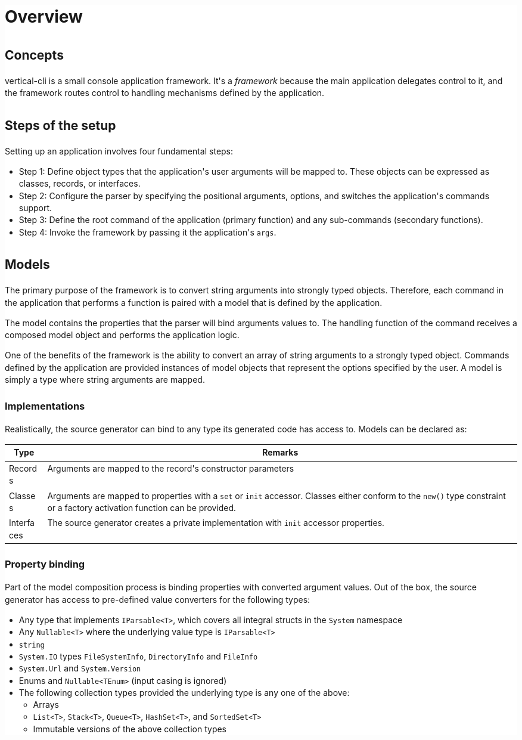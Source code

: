 # Overview

## Concepts

vertical-cli is a small console application framework. It's a _framework_ because the main application delegates control to it, and the framework routes control to handling mechanisms defined by the application.

## Steps of the setup

Setting up an application involves four fundamental steps:

- Step 1: Define object types that the application's user arguments will be mapped to. These objects can be expressed as classes, records, or interfaces.
- Step 2: Configure the parser by specifying the positional arguments, options, and switches the application's commands support.
- Step 3: Define the root command of the application (primary function) and any sub-commands (secondary functions).
- Step 4: Invoke the framework by passing it the application's `args`.

## Models

The primary purpose of the framework is to convert string arguments into strongly typed objects. Therefore, each command in the application that performs a function is paired with a model that is defined by the application.

The model contains the properties that the parser will bind arguments values to. The handling function of the command receives a composed model object and performs the application logic.

One of the benefits of the framework is the ability to convert an array of string arguments to a strongly typed object.  Commands defined by the application are provided instances of model objects that represent the options specified by the user. A model is simply a type where string arguments are mapped.

### Implementations

Realistically, the source generator can bind to any type its generated code has access to. Models can be declared as:

|Type|Remarks|
|---|---|
|Records|Arguments are mapped to the record's constructor parameters|
|Classes|Arguments are mapped to properties with a `set` or `init` accessor. Classes either conform to the `new()` type constraint or a factory activation function can be provided.
|Interfaces|The source generator creates a private implementation with `init` accessor properties.

### Property binding

Part of the model composition process is binding properties with converted argument values. Out of the box, the source generator has access to pre-defined value converters for the following types:
- Any type that implements `IParsable<T>`, which covers all integral structs in the `System` namespace
- Any `Nullable<T>` where the underlying value type is `IParsable<T>`
- `string`
- `System.IO` types `FileSystemInfo`, `DirectoryInfo` and `FileInfo`
- `System.Url` and `System.Version`
- Enums and `Nullable<TEnum>` (input casing is ignored)
- The following collection types provided the underlying type is any one of the above:
    - Arrays
    - `List<T>`, `Stack<T>`, `Queue<T>`, `HashSet<T>`, and `SortedSet<T>`
    - Immutable versions of the above collection types